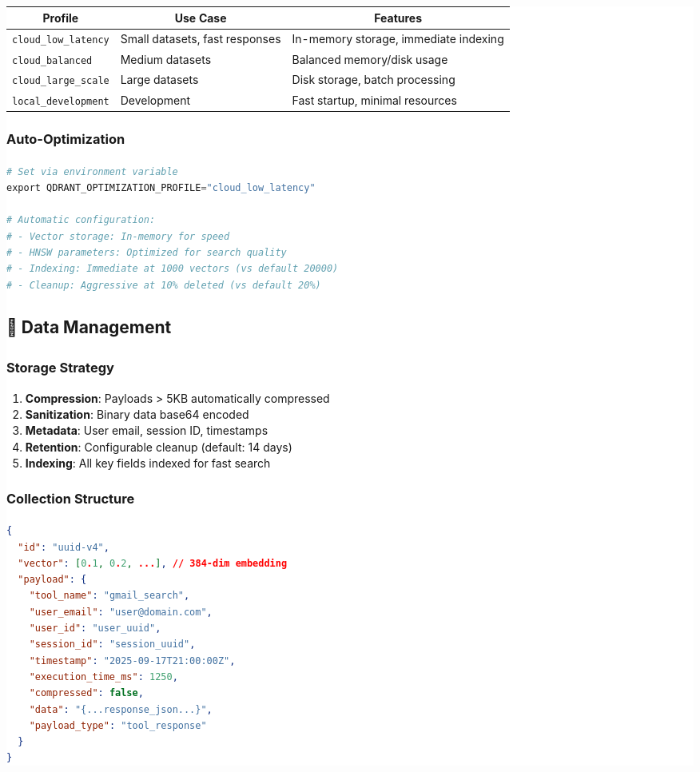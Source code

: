 | Profile | Use Case | Features |
|---------|----------|----------|
| `cloud_low_latency` | Small datasets, fast responses | In-memory storage, immediate indexing |
| `cloud_balanced` | Medium datasets | Balanced memory/disk usage |
| `cloud_large_scale` | Large datasets | Disk storage, batch processing |
| `local_development` | Development | Fast startup, minimal resources |

### Auto-Optimization

```python
# Set via environment variable
export QDRANT_OPTIMIZATION_PROFILE="cloud_low_latency"

# Automatic configuration:
# - Vector storage: In-memory for speed
# - HNSW parameters: Optimized for search quality
# - Indexing: Immediate at 1000 vectors (vs default 20000)  
# - Cleanup: Aggressive at 10% deleted (vs default 20%)
```

## 💾 Data Management

### Storage Strategy

1. **Compression**: Payloads > 5KB automatically compressed
2. **Sanitization**: Binary data base64 encoded  
3. **Metadata**: User email, session ID, timestamps
4. **Retention**: Configurable cleanup (default: 14 days)
5. **Indexing**: All key fields indexed for fast search

### Collection Structure

```json
{
  "id": "uuid-v4",
  "vector": [0.1, 0.2, ...], // 384-dim embedding
  "payload": {
    "tool_name": "gmail_search",
    "user_email": "user@domain.com", 
    "user_id": "user_uuid",
    "session_id": "session_uuid",
    "timestamp": "2025-09-17T21:00:00Z",
    "execution_time_ms": 1250,
    "compressed": false,
    "data": "{...response_json...}",
    "payload_type": "tool_response"
  }
}
```
